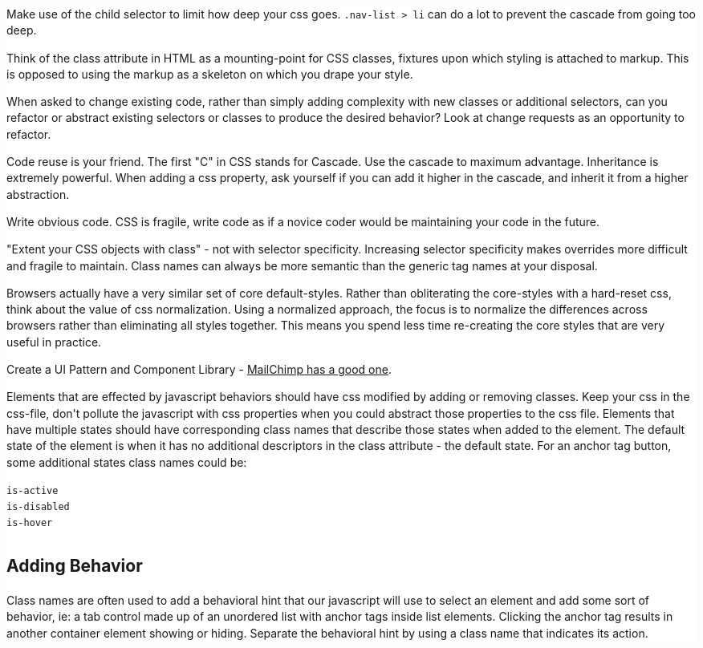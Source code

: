 Make use of the child selector to limit how deep your css goes. `.nav-list > li`
can do a lot to prevent the cascade from going too deep.

Think of the class attribute in HTML as a mounting-point for CSS classes,
fixtures upon which styling is attached to markup. This is opposed to using the
markup as a skeleton on which you drape your style.

When asked to change existing code, rather than simply adding complexity with
new classes or additional selectors, can you refactor or abstract existing
selectors or classes to produce the desired behavior? Look at change requests as
an opportunity to refactor.

Code reuse is your friend. The first "C" in CSS stands for Cascade. Use the
cascade to maximum advantage. Inheritance is extremely powerful. When adding a
css property, ask yourself if you can add it higher in the cascade, and inherit
it from a higher abstraction.

Write obvious code. CSS is fragile, write code as if a novice coder would be
maintaining your code in the future.

"Extent your CSS objects with class" - not with selector specificity. Increasing
selector specificity makes overrides more difficult and fragile to maintain.
Class names can always be more semantic than the generic tag names at your
disposal.

Browsers actually have a very similar set of core default-styles. Rather than
obliterating the core-styles with a hard-reset css, think about the value of css
normalization. Using a normalized approach, the focus is to normalize the
differences across browsers rather than eliminating all styles together. This
means you spend less time re-creating the core styles that are very useful in
practice.

Create a UI Pattern and Component Library -
[MailChimp has a good one](http://mailchimp.com/__bananabin/components.html).

Elements that are effected by javascript behaviors should have css modified by
adding or removing classes. Keep your css in the css-file, don't pollute the
javascript with css properties when you could abstract those properties to the
css file. Elements that have multiple states should have corresponding class
names that describe those states when added to the element. The default state of
the element is when it has no additional descriptors in the class attribute -
the default state. For an anchor tag button, some additional states class names
could be:

```
is-active
is-disabled
is-hover
```

## Adding Behavior

Class names are often used to add a behavioral hint that our javascript will use
to select an element and add some sort of behavior, ie: a tab control made up of
an unordered list with anchor tags inside list elements. Clicking the anchor tag
results in another container element showing or hiding. Separate the behavioral
hint by using a class name that indicates its action.
